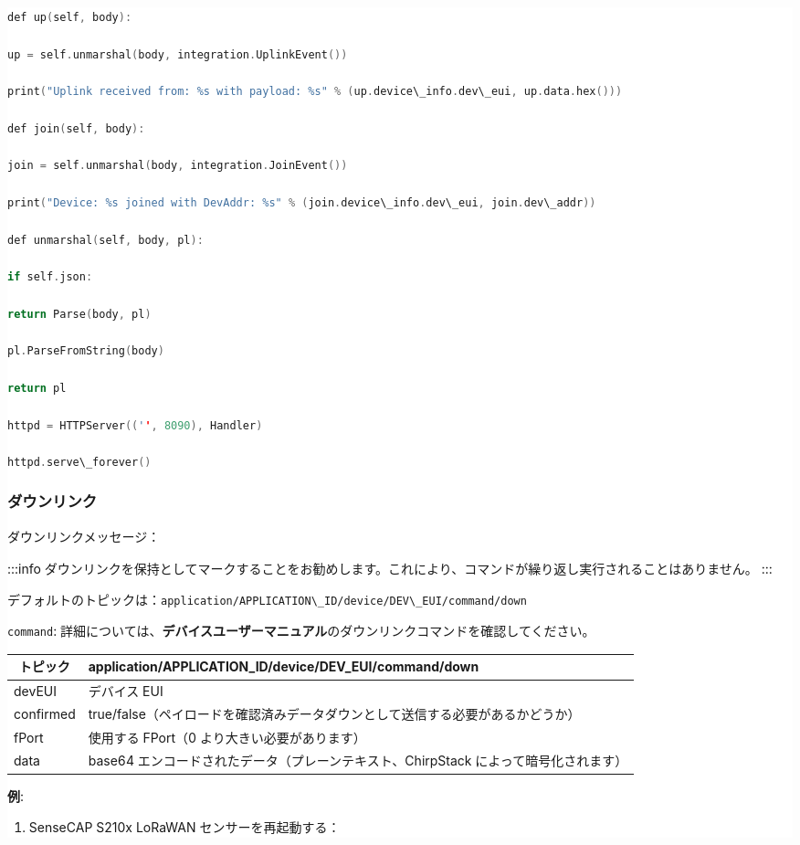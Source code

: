 ```cpp
def up(self, body): 

up = self.unmarshal(body, integration.UplinkEvent()) 

print("Uplink received from: %s with payload: %s" % (up.device\_info.dev\_eui, up.data.hex())) 

def join(self, body): 

join = self.unmarshal(body, integration.JoinEvent()) 

print("Device: %s joined with DevAddr: %s" % (join.device\_info.dev\_eui, join.dev\_addr)) 

def unmarshal(self, body, pl): 

if self.json: 

return Parse(body, pl) 

pl.ParseFromString(body) 

return pl 

httpd = HTTPServer(('', 8090), Handler) 

httpd.serve\_forever() 
```

### ダウンリンク

ダウンリンクメッセージ：

:::info 
ダウンリンクを保持としてマークすることをお勧めします。これにより、コマンドが繰り返し実行されることはありません。
:::

デフォルトのトピックは：`application/APPLICATION\_ID/device/DEV\_EUI/command/down`

`command`: 詳細については、**デバイスユーザーマニュアル**のダウンリンクコマンドを確認してください。

|トピック|application/APPLICATION\_ID/device/DEV\_EUI/command/down|
| - | :- |
|devEUI|デバイス EUI|
|confirmed|true/false（ペイロードを確認済みデータダウンとして送信する必要があるかどうか）|
|fPort|使用する FPort（0 より大きい必要があります）|
|data|base64 エンコードされたデータ（プレーンテキスト、ChirpStack によって暗号化されます）|

**例**:

1) SenseCAP S210x LoRaWAN センサーを再起動する：

